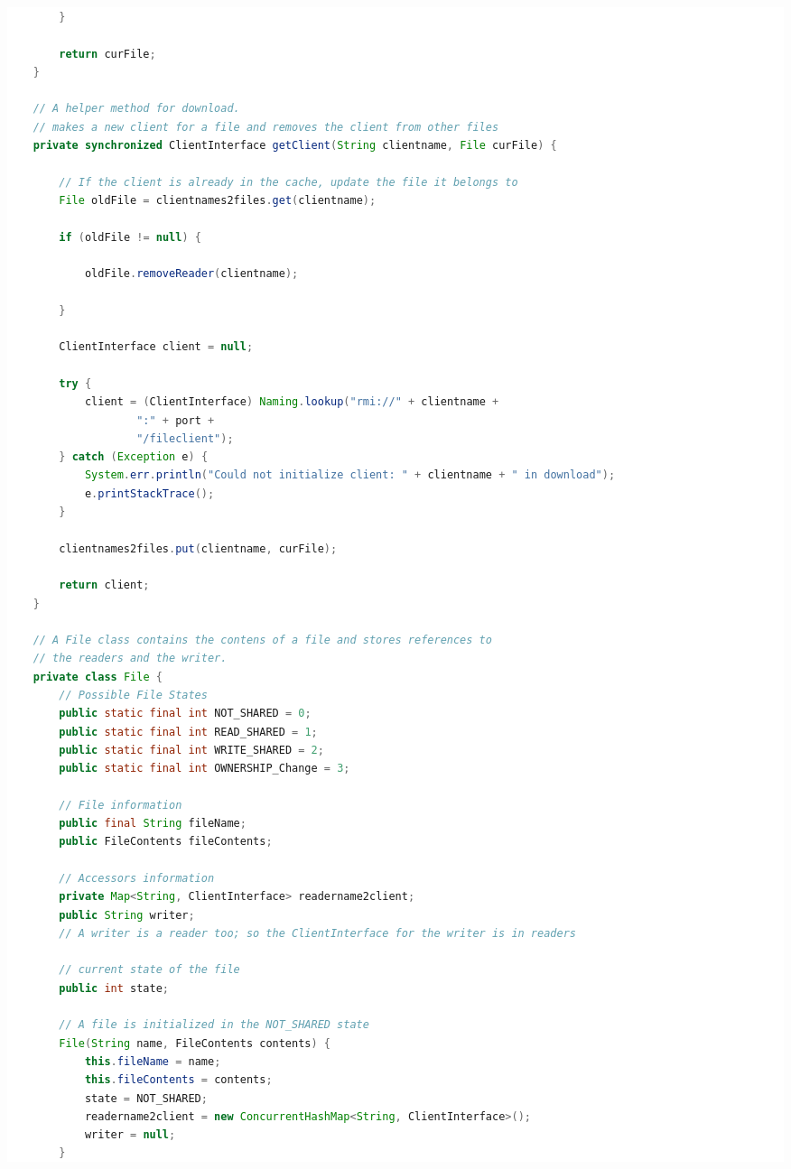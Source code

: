 ```java
        }

        return curFile;
    }

    // A helper method for download.
    // makes a new client for a file and removes the client from other files
    private synchronized ClientInterface getClient(String clientname, File curFile) {

        // If the client is already in the cache, update the file it belongs to
        File oldFile = clientnames2files.get(clientname);

        if (oldFile != null) {

            oldFile.removeReader(clientname);

        }

        ClientInterface client = null;

        try {
            client = (ClientInterface) Naming.lookup("rmi://" + clientname +
                    ":" + port +
                    "/fileclient");
        } catch (Exception e) {
            System.err.println("Could not initialize client: " + clientname + " in download");
            e.printStackTrace();
        }

        clientnames2files.put(clientname, curFile);

        return client;
    }

    // A File class contains the contens of a file and stores references to
    // the readers and the writer.
    private class File {
        // Possible File States
        public static final int NOT_SHARED = 0;
        public static final int READ_SHARED = 1;
        public static final int WRITE_SHARED = 2;
        public static final int OWNERSHIP_Change = 3;

        // File information
        public final String fileName;
        public FileContents fileContents;

        // Accessors information
        private Map<String, ClientInterface> readername2client;
        public String writer;
        // A writer is a reader too; so the ClientInterface for the writer is in readers

        // current state of the file
        public int state;

        // A file is initialized in the NOT_SHARED state
        File(String name, FileContents contents) {
            this.fileName = name;
            this.fileContents = contents;
            state = NOT_SHARED;
            readername2client = new ConcurrentHashMap<String, ClientInterface>();
            writer = null;
        }
```